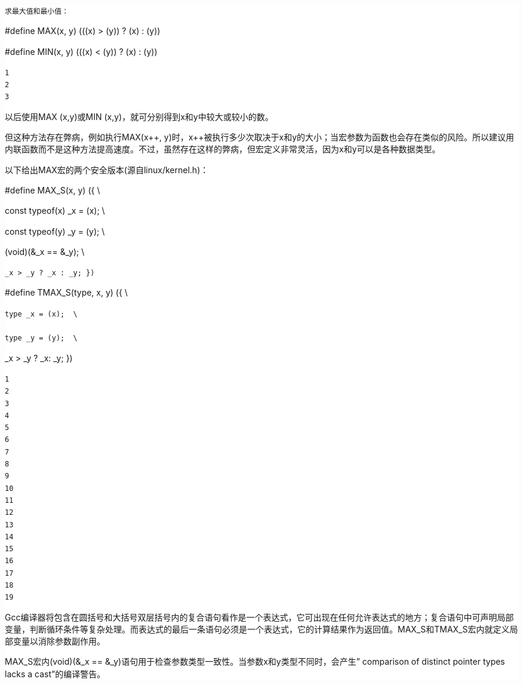     求最大值和最小值：

#define MAX(x, y)     (((x) > (y)) ? (x) : (y))

#define MIN(x, y)     (((x) < (y)) ? (x) : (y))

    1
    2
    3

以后使用MAX (x,y)或MIN (x,y)，就可分别得到x和y中较大或较小的数。

但这种方法存在弊病，例如执行MAX(x++, y)时，x++被执行多少次取决于x和y的大小；当宏参数为函数也会存在类似的风险。所以建议用内联函数而不是这种方法提高速度。不过，虽然存在这样的弊病，但宏定义非常灵活，因为x和y可以是各种数据类型。

以下给出MAX宏的两个安全版本(源自linux/kernel.h)：

#define MAX_S(x, y) ({ \

   const typeof(x) _x = (x);  \

   const typeof(y) _y = (y);  \

   (void)(&_x == &_y);       \

    _x > _y ? _x : _y; })


#define TMAX_S(type, x, y) ({ \

    type _x = (x);  \

    type _y = (y);  \

   _x > _y ? _x: _y; })

    1
    2
    3
    4
    5
    6
    7
    8
    9
    10
    11
    12
    13
    14
    15
    16
    17
    18
    19

Gcc编译器将包含在圆括号和大括号双层括号内的复合语句看作是一个表达式，它可出现在任何允许表达式的地方；复合语句中可声明局部变量，判断循环条件等复杂处理。而表达式的最后一条语句必须是一个表达式，它的计算结果作为返回值。MAX_S和TMAX_S宏内就定义局部变量以消除参数副作用。

MAX_S宏内(void)(&_x == &_y)语句用于检查参数类型一致性。当参数x和y类型不同时，会产生” comparison of distinct pointer types lacks a cast”的编译警告。
